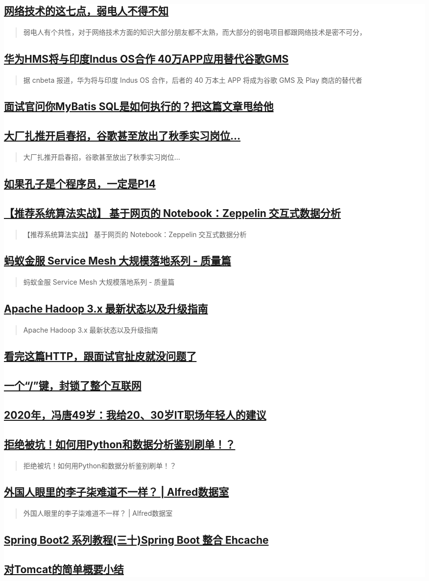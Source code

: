  ## [网络技术的这七点，弱电人不得不知](http://network.51cto.com/art/202003/611835.htm)
 > 弱电人有个共性，对于网络技术方面的知识大部分朋友都不太熟，而大部分的弱电项目都跟网络技术是密不可分，
 ## [华为HMS将与印度Indus OS合作 40万APP应用替代谷歌GMS](http://news.51cto.com/art/202003/611834.htm)
 > 据 cnbeta 报道，华为将与印度 Indus OS 合作，后者的 40 万本土 APP 将成为谷歌 GMS 及 Play 商店的替代者
 ## [面试官问你MyBatis SQL是如何执行的？把这篇文章甩给他](https://blog.csdn.net/qq_36894974/article/details/104132876)
 > 
 ## [大厂扎推开启春招，谷歌甚至放出了秋季实习岗位…](https://blog.csdn.net/JiuZhang_ninechapter/article/details/104002320)
 > 大厂扎推开启春招，谷歌甚至放出了秋季实习岗位…
 ## [如果孔子是个程序员，一定是P14](https://blog.csdn.net/yellowzf3/article/details/104132369)
 > 
 ## [【推荐系统算法实战】 基于网页的 Notebook：Zeppelin 交互式数据分析](https://blog.csdn.net/universsky2015/article/details/103642362)
 > 【推荐系统算法实战】 基于网页的 Notebook：Zeppelin 交互式数据分析
 ## [蚂蚁金服 Service Mesh 大规模落地系列 - 质量篇](https://blog.csdn.net/SOFAStack/article/details/104191459)
 > 蚂蚁金服 Service Mesh 大规模落地系列 - 质量篇
 ## [Apache Hadoop 3.x 最新状态以及升级指南](https://blog.csdn.net/w397090770/article/details/104177903)
 > Apache Hadoop 3.x 最新状态以及升级指南
 ## [看完这篇HTTP，跟面试官扯皮就没问题了](https://blog.csdn.net/qq_36894974/article/details/103930478)
 > 
 ## [一个“/”键，封锁了整个互联网](https://blog.csdn.net/JiuZhang_ninechapter/article/details/103633705)
 > 
 ## [2020年，冯唐49岁：我给20、30岁IT职场年轻人的建议](https://blog.csdn.net/yellowzf3/article/details/103982287)
 > 
 ## [拒绝被坑！如何用Python和数据分析鉴别刷单！？](https://blog.csdn.net/SeizeeveryDay/article/details/103415452)
 > 拒绝被坑！如何用Python和数据分析鉴别刷单！？
 ## [外国人眼里的李子柒难道不一样？ | Alfred数据室](https://blog.csdn.net/weixin_38753103/article/details/103625892)
 > 外国人眼里的李子柒难道不一样？ | Alfred数据室
 ## [Spring Boot2 系列教程(三十)Spring Boot 整合 Ehcache](https://blog.csdn.net/u012702547/article/details/103470085)
 > 
 ## [对Tomcat的简单概要小结](https://blog.csdn.net/qq_44543508/article/details/104134219)
 > 
